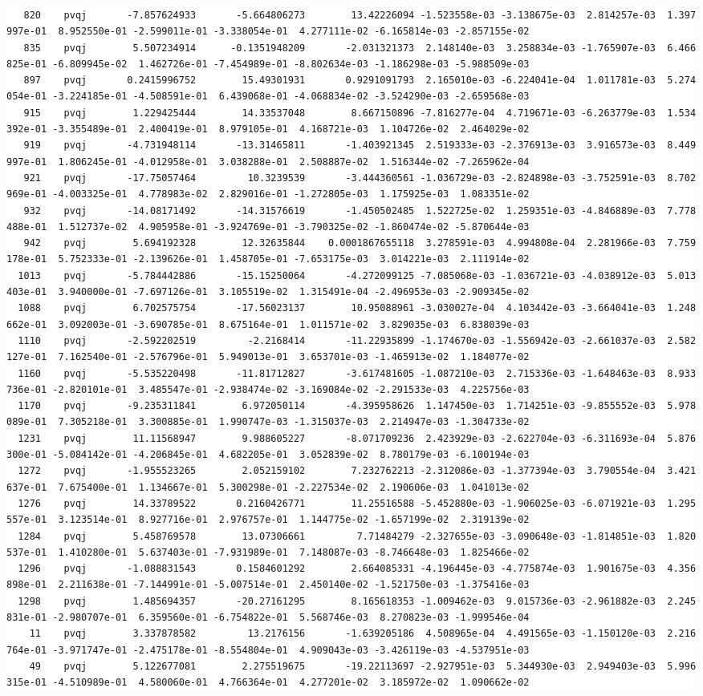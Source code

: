        820    pvqj       -7.857624933       -5.664806273        13.42226094 -1.523558e-03 -3.138675e-03  2.814257e-03  1.397997e-01  8.952550e-01 -2.599011e-01 -3.338054e-01  4.277111e-02 -6.165814e-03 -2.857155e-02
       835    pvqj        5.507234914      -0.1351948209       -2.031321373  2.148140e-03  3.258834e-03 -1.765907e-03  6.466825e-01 -6.809945e-02  1.462726e-01 -7.454989e-01 -8.802634e-03 -1.186298e-03 -5.988509e-03
       897    pvqj       0.2415996752        15.49301931       0.9291091793  2.165010e-03 -6.224041e-04  1.011781e-03  5.274054e-01 -3.224185e-01 -4.508591e-01  6.439068e-01 -4.068834e-02 -3.524290e-03 -2.659568e-03
       915    pvqj        1.229425444        14.33537048        8.667150896 -7.816277e-04  4.719671e-03 -6.263779e-03  1.534392e-01 -3.355489e-01  2.400419e-01  8.979105e-01  4.168721e-03  1.104726e-02  2.464029e-02
       919    pvqj       -4.731948114       -13.31465811       -1.403921345  2.519333e-03 -2.376913e-03  3.916573e-03  8.449997e-01  1.806245e-01 -4.012958e-01  3.038288e-01  2.508887e-02  1.516344e-02 -7.265962e-04
       921    pvqj       -17.75057464         10.3239539       -3.444360561 -1.036729e-03 -2.824898e-03 -3.752591e-03  8.702969e-01 -4.003325e-01  4.778983e-02  2.829016e-01 -1.272805e-03  1.175925e-03  1.083351e-02
       932    pvqj       -14.08171492       -14.31576619       -1.450502485  1.522725e-02  1.259351e-03 -4.846889e-03  7.778488e-01  1.512737e-02  4.905958e-01 -3.924769e-01 -3.790325e-02 -1.860474e-02 -5.870644e-03
       942    pvqj        5.694192328        12.32635844    0.0001867655118  3.278591e-03  4.994808e-04  2.281966e-03  7.759178e-01  5.752333e-01 -2.139626e-01  1.458705e-01 -7.653175e-03  3.014221e-03  2.111914e-02
      1013    pvqj       -5.784442886       -15.15250064       -4.272099125 -7.085068e-03 -1.036721e-03 -4.038912e-03  5.013403e-01  3.940000e-01 -7.697126e-01  3.105519e-02  1.315491e-04 -2.496953e-03 -2.909345e-02
      1088    pvqj        6.702575754       -17.56023137        10.95088961 -3.030027e-04  4.103442e-03 -3.664041e-03  1.248662e-01  3.092003e-01 -3.690785e-01  8.675164e-01  1.011571e-02  3.829035e-03  6.838039e-03
      1110    pvqj       -2.592202519         -2.2168414       -11.22935899 -1.174670e-03 -1.556942e-03 -2.661037e-03  2.582127e-01  7.162540e-01 -2.576796e-01  5.949013e-01  3.653701e-03 -1.465913e-02  1.184077e-02
      1160    pvqj       -5.535220498       -11.81712827       -3.617481605 -1.087210e-03  2.715336e-03 -1.648463e-03  8.933736e-01 -2.820101e-01  3.485547e-01 -2.938474e-02 -3.169084e-02 -2.291533e-03  4.225756e-03
      1170    pvqj       -9.235311841        6.972050114       -4.395958626  1.147450e-03  1.714251e-03 -9.855552e-03  5.978089e-01  7.305218e-01  3.300885e-01  1.990747e-03 -1.315037e-03  2.214947e-03 -1.304733e-02
      1231    pvqj        11.11568947        9.988605227       -8.071709236  2.423929e-03 -2.622704e-03 -6.311693e-04  5.876300e-01 -5.084142e-01 -4.206845e-01  4.682205e-01  3.052839e-02  8.780179e-03 -6.100194e-03
      1272    pvqj       -1.955523265        2.052159102        7.232762213 -2.312086e-03 -1.377394e-03  3.790554e-04  3.421637e-01  7.675400e-01  1.134667e-01  5.300298e-01 -2.227534e-02  2.190606e-03  1.041013e-02
      1276    pvqj        14.33789522       0.2160426771        11.25516588 -5.452880e-03 -1.906025e-03 -6.071921e-03  1.295557e-01  3.123514e-01  8.927716e-01  2.976757e-01  1.144775e-02 -1.657199e-02  2.319139e-02
      1284    pvqj        5.458769578        13.07306661         7.71484279 -2.327655e-03 -3.090648e-03 -1.814851e-03  1.820537e-01  1.410280e-01  5.637403e-01 -7.931989e-01  7.148087e-03 -8.746648e-03  1.825466e-02
      1296    pvqj       -1.088831543       0.1584601292        2.664085331 -4.196445e-03 -4.775874e-03  1.901675e-03  4.356898e-01  2.211638e-01 -7.144991e-01 -5.007514e-01  2.450140e-02 -1.521750e-03 -1.375416e-03
      1298    pvqj        1.485694357       -20.27161295        8.165618353 -1.009462e-03  9.015736e-03 -2.961882e-03  2.245831e-01 -2.980707e-01  6.359560e-01 -6.754822e-01  5.568746e-03  8.270823e-03 -1.999546e-04
        11    pvqj        3.337878582         13.2176156       -1.639205186  4.508965e-04  4.491565e-03 -1.150120e-03  2.216764e-01 -3.971747e-01 -2.475178e-01 -8.554804e-01  4.909043e-03 -3.426119e-03 -4.537951e-03
        49    pvqj        5.122677081        2.275519675       -19.22113697 -2.927951e-03  5.344930e-03  2.949403e-03  5.996315e-01 -4.510989e-01  4.580060e-01  4.766364e-01  4.277201e-02  3.185972e-02  1.090662e-02